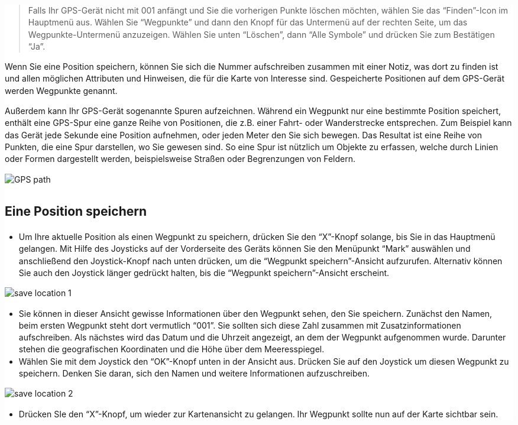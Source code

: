 
> Falls Ihr GPS-Gerät nicht mit 001 anfängt und Sie die vorherigen Punkte
> löschen möchten, wählen Sie das “Finden”-Icon im Hauptmenü aus. 
> Wählen Sie “Wegpunkte” und dann den Knopf für das Untermenü auf der rechten Seite, 
> um das Wegpunkte-Untermenü anzuzeigen. Wählen Sie unten “Löschen”, 
> dann “Alle Symbole” und drücken Sie zum Bestätigen “Ja”.  

Wenn Sie eine 
Position speichern, können Sie sich die Nummer aufschreiben zusammen mit einer 
Notiz, was dort zu finden ist und allen möglichen Attributen und Hinweisen, die für die 
Karte von Interesse sind. Gespeicherte Positionen auf dem GPS-Gerät werden Wegpunkte genannt.

Außerdem kann Ihr GPS-Gerät 
sogenannte Spuren aufzeichnen. Während ein Wegpunkt nur eine bestimmte 
Position speichert, enthält eine GPS-Spur eine ganze Reihe von Positionen, die z.B. einer Fahrt- oder Wanderstrecke entsprechen. 
Zum Beispiel kann das Gerät jede Sekunde eine Position aufnehmen, oder jeden 
Meter den Sie sich bewegen. Das Resultat ist eine Reihe von Punkten, die eine Spur darstellen, 
wo Sie gewesen sind. So eine Spur ist nützlich um Objekte zu erfassen, 
welche durch Linien oder Formen dargestellt werden, beispielsweise Straßen 
oder Begrenzungen von Feldern.

![GPS path][]

Eine Position speichern
-----------------------------------

- Um Ihre aktuelle Position als einen Wegpunkt zu speichern, drücken Sie den “X”-Knopf 
    solange, bis Sie in das Hauptmenü gelangen. Mit Hilfe des Joysticks auf der Vorderseite des Geräts können Sie den 
    Menüpunkt “Mark” auswählen und anschließend den Joystick-Knopf nach unten drücken, 
    um die “Wegpunkt speichern”-Ansicht aufzurufen. Alternativ können Sie auch den 
    Joystick länger gedrückt halten, bis die “Wegpunkt speichern”-Ansicht erscheint.

![save location 1][]



- Sie können in dieser Ansicht gewisse Informationen über den Wegpunkt 
    sehen, den Sie speichern. Zunächst den Namen, beim ersten Wegpunkt 
    steht dort vermutlich “001”. Sie sollten sich diese Zahl zusammen mit Zusatzinformationen aufschreiben. 
    Als nächstes wird das Datum und die Uhrzeit angezeigt, 
    an dem der Wegpunkt aufgenommen wurde. 
    Darunter stehen die geografischen Koordinaten und die Höhe über dem Meeresspiegel.
- Wählen Sie mit dem Joystick den “OK”-Knopf unten in der Ansicht aus. 
    Drücken Sie auf den Joystick um diesen Wegpunkt zu speichern. Denken Sie daran, 
    sich den Namen und 
    weitere Informationen 
    aufzuschreiben.

![save location 2][]

- Drücken SIe den “X”-Knopf, um wieder zur Kartenansicht zu gelangen. Ihr Wegpunkt sollte nun 
    auf der Karte sichtbar sein.


[Google Earth software, showing coordinates of Lombok, Indonesia]: /images/mobile-mapping/google-earth-lombok.png
[Garmin eTrex Vista HCx]: /images/mobile-mapping/garmin-etrex.png
[GPS determined location]: /images/mobile-mapping/aquiring-satellites.png
[GPS main menu]: /images/mobile-mapping/gps_main.png
[GPS all]: /images/mobile-mapping/gps_all.png
[GPS path]: /images/mobile-mapping/google-earth.png
[save location 1]: /images/mobile-mapping/save-location1.png
[save location 2]: /images/mobile-mapping/save-location2.png
[turn on track]: /images/mobile-mapping/turn-on-track.png
[GPSBabel Interface]: /images/mobile-mapping/babel.png
[Choose GPX XML]: /images/mobile-mapping/xml.png
[GPS Files Open in JOSM]: /images/mobile-mapping/open-josm.png